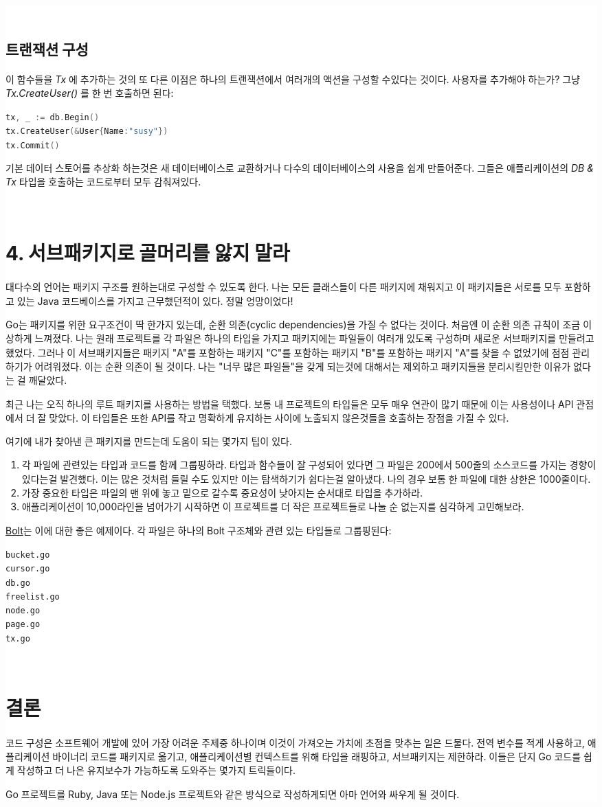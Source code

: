 <br>

## 트랜잭션 구성

이 함수들을 *Tx* 에 추가하는 것의 또 다른 이점은 하나의 트랜잭션에서 여러개의 액션을 구성할 수있다는 것이다. 사용자를 추가해야 하는가? 그냥 *Tx.CreateUser()* 를 한 번 호출하면 된다:

```go
tx, _ := db.Begin()
tx.CreateUser(&User{Name:"susy"})
tx.Commit()
```
기본 데이터 스토어를 추상화 하는것은 새 데이터베이스로 교환하거나 다수의 데이터베이스의 사용을 쉽게 만들어준다. 그들은 애플리케이션의 *DB & Tx* 타입을 호출하는 코드로부터 모두 감춰져있다.

<br>

# 4. 서브패키지로 골머리를 앓지 말라

대다수의 언어는 패키지 구조를 원하는대로 구성할 수 있도록 한다. 나는 모든 클래스들이 다른 패키지에  채워지고 이 패키지들은 서로를  모두 포함하고 있는 Java 코드베이스를 가지고 근무했던적이 있다. 정말 엉망이었다!

Go는 패키지를 위한 요구조건이 딱 한가지 있는데, 순환 의존(cyclic dependencies)을 가질 수 없다는 것이다. 처음엔 이 순환 의존 규칙이 조금 이상하게 느껴졌다. 나는 원래 프로젝트를 각 파일은 하나의 타입을 가지고 패키지에는 파일들이 여러개 있도록 구성하며 새로운 서브패키지를 만들려고 했었다. 그러나 이 서브패키지들은 패키지 "A"를 포함하는 패키지 "C"를 포함하는 패키지 "B"를 포함하는 패키지 "A"를 찾을 수 없었기에 점점 관리하기가 어려워졌다. 이는 순환 의존이 될 것이다. 나는 "너무 많은 파일들"을 갖게 되는것에 대해서는 제외하고 패키지들을 분리시킬만한 이유가 없다는 걸 깨달았다. 

최근 나는 오직 하나의 루트 패키지를 사용하는 방법을 택했다. 보통 내 프로젝트의 타입들은 모두 매우 연관이 많기 때문에 이는 사용성이나 API 관점에서 더 잘 맞았다. 이 타입들은 또한 API를 작고 명확하게 유지하는 사이에 노출되지 않은것들을 호출하는 장점을 가질 수 있다.


여기에 내가 찾아낸 큰 패키지를 만드는데 도움이 되는 몇가지 팁이 있다. 

1. 각 파일에 관련있는 타입과 코드를 함께 그룹핑하라. 타입과 함수들이 잘 구성되어 있다면 그 파일은 200에서 500줄의 소스코드를 가지는 경향이 있다는걸 발견했다. 이는 많은 것처럼 들릴 수도 있지만 이는 탐색하기가 쉽다는걸 알아냈다. 나의 경우 보통 한 파일에 대한 상한은 1000줄이다.
2. 가장 중요한 타입은 파일의 맨 위에 놓고 밑으로 갈수록 중요성이 낮아지는 순서대로 타입을 추가하라.
3. 애플리케이션이 10,000라인을 넘어가기 시작하면 이 프로젝트를 더 작은 프로젝트들로 나눌 순 없는지를 심각하게 고민해보라.

[Bolt](https://github.com/boltdb/bolt)는 이에 대한 좋은 예제이다. 각 파일은 하나의 Bolt 구조체와 관련 있는 타입들로 그룹핑된다:

```
bucket.go
cursor.go
db.go
freelist.go
node.go
page.go
tx.go
```

<br>

# 결론

코드 구성은 소프트웨어 개발에 있어 가장 어려운 주제중 하나이며 이것이 가져오는 가치에 초점을 맞추는 일은 드물다. 전역 변수를 적게 사용하고, 애플리케이션 바이너리 코드를 패키지로 옮기고, 애플리케이션별 컨텍스트를 위해 타입을 래핑하고, 서브패키지는 제한하라. 이들은 단지 Go 코드를 쉽게 작성하고 더 나은 유지보수가 가능하도록 도와주는 몇가지 트릭들이다.

Go 프로젝트를 Ruby, Java 또는 Node.js 프로젝트와 같은 방식으로 작성하게되면 아마 언어와 싸우게 될 것이다.
